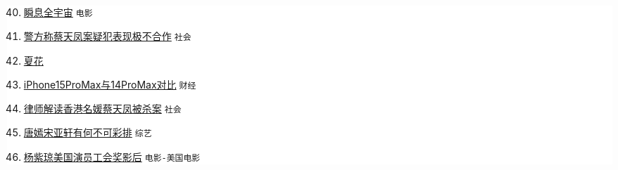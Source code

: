 40. [瞬息全宇宙](https://m.weibo.cn/search?containerid=100103type%3D1%26t%3D10%26q%3D%E7%9E%AC%E6%81%AF%E5%85%A8%E5%AE%87%E5%AE%99&stream_entry_id=31&isnewpage=1&extparam=seat%3D1%26q%3D%25E7%259E%25AC%25E6%2581%25AF%25E5%2585%25A8%25E5%25AE%2587%25E5%25AE%2599%26stream_entry_id%3D31%26cate%3D5001%26pos%3D38%26band_rank%3D38%26lcate%3D5001%26dgr%3D0%26flag%3D1%26filter_type%3Drealtimehot%26realpos%3D38%26c_type%3D31%26display_time%3D1677475446%26pre_seqid%3D1677475446392943859352&luicode=10000011&lfid=106003type%3D25%26t%3D3%26disable_hot%3D1%26filter_type%3Drealtimehot) `电影` 

41. [警方称蔡天凤案疑犯表现极不合作](https://m.weibo.cn/search?containerid=100103type%3D1%26t%3D10%26q%3D%23%E8%AD%A6%E6%96%B9%E7%A7%B0%E8%94%A1%E5%A4%A9%E5%87%A4%E6%A1%88%E7%96%91%E7%8A%AF%E8%A1%A8%E7%8E%B0%E6%9E%81%E4%B8%8D%E5%90%88%E4%BD%9C%23&stream_entry_id=31&isnewpage=1&extparam=seat%3D1%26q%3D%2523%25E8%25AD%25A6%25E6%2596%25B9%25E7%25A7%25B0%25E8%2594%25A1%25E5%25A4%25A9%25E5%2587%25A4%25E6%25A1%2588%25E7%2596%2591%25E7%258A%25AF%25E8%25A1%25A8%25E7%258E%25B0%25E6%259E%2581%25E4%25B8%258D%25E5%2590%2588%25E4%25BD%259C%2523%26stream_entry_id%3D31%26cate%3D5001%26pos%3D39%26band_rank%3D39%26lcate%3D5001%26dgr%3D0%26flag%3D1%26filter_type%3Drealtimehot%26realpos%3D39%26c_type%3D31%26display_time%3D1677475446%26pre_seqid%3D1677475446392943859352&luicode=10000011&lfid=106003type%3D25%26t%3D3%26disable_hot%3D1%26filter_type%3Drealtimehot) `社会` 

42. [夏花](https://m.weibo.cn/search?containerid=100103type%3D1%26t%3D10%26q%3D%E5%A4%8F%E8%8A%B1&stream_entry_id=31&isnewpage=1&extparam=seat%3D1%26q%3D%25E5%25A4%258F%25E8%258A%25B1%26stream_entry_id%3D31%26cate%3D5001%26pos%3D40%26band_rank%3D40%26lcate%3D5001%26dgr%3D0%26flag%3D1%26filter_type%3Drealtimehot%26realpos%3D40%26c_type%3D31%26display_time%3D1677475446%26pre_seqid%3D1677475446392943859352&luicode=10000011&lfid=106003type%3D25%26t%3D3%26disable_hot%3D1%26filter_type%3Drealtimehot)  

43. [iPhone15ProMax与14ProMax对比](https://m.weibo.cn/search?containerid=100103type%3D1%26t%3D10%26q%3D%23iPhone15ProMax%E4%B8%8E14ProMax%E5%AF%B9%E6%AF%94%23&stream_entry_id=31&isnewpage=1&extparam=seat%3D1%26q%3D%2523iPhone15ProMax%25E4%25B8%258E14ProMax%25E5%25AF%25B9%25E6%25AF%2594%2523%26stream_entry_id%3D31%26cate%3D5001%26pos%3D41%26band_rank%3D41%26lcate%3D5001%26dgr%3D0%26flag%3D0%26filter_type%3Drealtimehot%26realpos%3D41%26c_type%3D31%26display_time%3D1677475446%26pre_seqid%3D1677475446392943859352&luicode=10000011&lfid=106003type%3D25%26t%3D3%26disable_hot%3D1%26filter_type%3Drealtimehot) `财经` 

44. [律师解读香港名媛蔡天凤被杀案](https://m.weibo.cn/search?containerid=100103type%3D1%26t%3D10%26q%3D%23%E5%BE%8B%E5%B8%88%E8%A7%A3%E8%AF%BB%E9%A6%99%E6%B8%AF%E5%90%8D%E5%AA%9B%E8%94%A1%E5%A4%A9%E5%87%A4%E8%A2%AB%E6%9D%80%E6%A1%88%23&stream_entry_id=31&isnewpage=1&extparam=seat%3D1%26q%3D%2523%25E5%25BE%258B%25E5%25B8%2588%25E8%25A7%25A3%25E8%25AF%25BB%25E9%25A6%2599%25E6%25B8%25AF%25E5%2590%258D%25E5%25AA%259B%25E8%2594%25A1%25E5%25A4%25A9%25E5%2587%25A4%25E8%25A2%25AB%25E6%259D%2580%25E6%25A1%2588%2523%26stream_entry_id%3D31%26cate%3D5001%26pos%3D42%26band_rank%3D42%26lcate%3D5001%26dgr%3D0%26flag%3D1%26filter_type%3Drealtimehot%26realpos%3D42%26c_type%3D31%26display_time%3D1677475446%26pre_seqid%3D1677475446392943859352&luicode=10000011&lfid=106003type%3D25%26t%3D3%26disable_hot%3D1%26filter_type%3Drealtimehot) `社会` 

45. [唐嫣宋亚轩有何不可彩排](https://m.weibo.cn/search?containerid=100103type%3D1%26t%3D10%26q%3D%23%E5%94%90%E5%AB%A3%E5%AE%8B%E4%BA%9A%E8%BD%A9%E6%9C%89%E4%BD%95%E4%B8%8D%E5%8F%AF%E5%BD%A9%E6%8E%92%23&stream_entry_id=31&isnewpage=1&extparam=seat%3D1%26q%3D%2523%25E5%2594%2590%25E5%25AB%25A3%25E5%25AE%258B%25E4%25BA%259A%25E8%25BD%25A9%25E6%259C%2589%25E4%25BD%2595%25E4%25B8%258D%25E5%258F%25AF%25E5%25BD%25A9%25E6%258E%2592%2523%26stream_entry_id%3D31%26cate%3D5001%26pos%3D43%26band_rank%3D43%26lcate%3D5001%26dgr%3D0%26flag%3D1%26filter_type%3Drealtimehot%26realpos%3D43%26c_type%3D31%26display_time%3D1677475446%26pre_seqid%3D1677475446392943859352&luicode=10000011&lfid=106003type%3D25%26t%3D3%26disable_hot%3D1%26filter_type%3Drealtimehot) `综艺` 

46. [杨紫琼美国演员工会奖影后](https://m.weibo.cn/search?containerid=100103type%3D1%26t%3D10%26q%3D%23%E6%9D%A8%E7%B4%AB%E7%90%BC%E7%BE%8E%E5%9B%BD%E6%BC%94%E5%91%98%E5%B7%A5%E4%BC%9A%E5%A5%96%E5%BD%B1%E5%90%8E%23&stream_entry_id=31&isnewpage=1&extparam=seat%3D1%26q%3D%2523%25E6%259D%25A8%25E7%25B4%25AB%25E7%2590%25BC%25E7%25BE%258E%25E5%259B%25BD%25E6%25BC%2594%25E5%2591%2598%25E5%25B7%25A5%25E4%25BC%259A%25E5%25A5%2596%25E5%25BD%25B1%25E5%2590%258E%2523%26stream_entry_id%3D31%26cate%3D5001%26pos%3D44%26band_rank%3D44%26lcate%3D5001%26dgr%3D0%26flag%3D0%26filter_type%3Drealtimehot%26realpos%3D44%26c_type%3D31%26display_time%3D1677475446%26pre_seqid%3D1677475446392943859352&luicode=10000011&lfid=106003type%3D25%26t%3D3%26disable_hot%3D1%26filter_type%3Drealtimehot) `电影-美国电影` 
